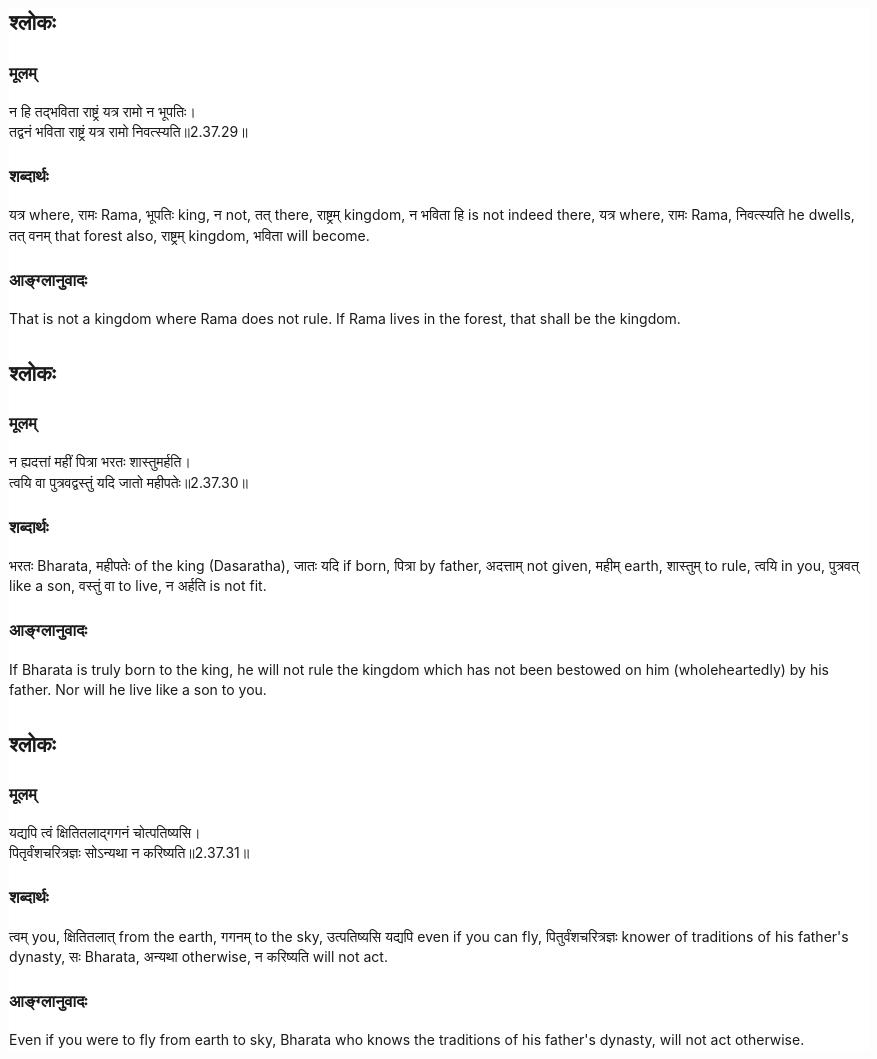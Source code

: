 

## श्लोकः
### मूलम्
न हि तद्भविता राष्ट्रं यत्र रामो न भूपतिः।  
तद्वनं भविता राष्ट्रं यत्र रामो निवत्स्यति॥2.37.29॥

### शब्दार्थः
यत्र where, रामः Rama, भूपतिः king, न not, तत् there, राष्ट्रम् kingdom, न भविता हि is not indeed there, यत्र where, रामः Rama, निवत्स्यति he dwells, तत् वनम् that forest also, राष्ट्रम् kingdom, भविता will become.

### आङ्ग्लानुवादः
That is not a kingdom where Rama does not rule. If Rama lives in the forest, that shall be  the kingdom.



## श्लोकः
### मूलम्
न ह्यदत्तां महीं पित्रा भरतः शास्तुमर्हति।  
त्वयि वा पुत्रवद्वस्तुं यदि जातो महीपतेः॥2.37.30॥

### शब्दार्थः
भरतः Bharata, महीपतेः of the king (Dasaratha), जातः यदि if born, पित्रा by father, अदत्ताम् not given, महीम् earth, शास्तुम् to rule, त्वयि in you, पुत्रवत् like a son, वस्तुं वा to live, न अर्हति is not fit.

### आङ्ग्लानुवादः
If Bharata is truly born to the king, he will not rule the kingdom which has not been bestowed on him (wholeheartedly) by his father. Nor will he live like a son to you.



## श्लोकः
### मूलम्
यद्यपि त्वं क्षितितलाद्गगनं चोत्पतिष्यसि।  
पितृर्वंशचरित्रज्ञः सोऽन्यथा न करिष्यति॥2.37.31॥

### शब्दार्थः
त्वम् you, क्षितितलात् from the earth, गगनम् to the sky, उत्पतिष्यसि यद्यपि even if you can fly, पितुर्वंशचरित्रज्ञः knower of traditions of his father's dynasty, सः Bharata, अन्यथा otherwise, न करिष्यति will not act.

### आङ्ग्लानुवादः
Even if you were to fly from earth to sky, Bharata who knows the traditions of his  father's dynasty, will not act otherwise.
